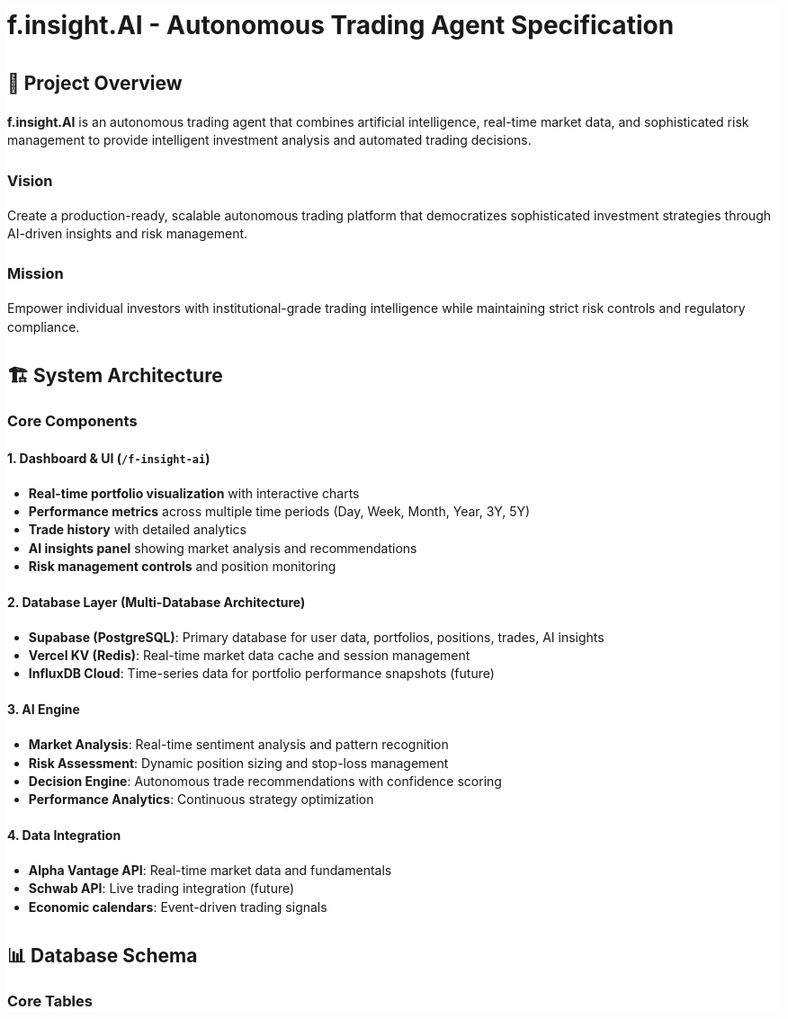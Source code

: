 # f.insight.AI - Autonomous Trading Agent Specification

## 🎯 Project Overview

**f.insight.AI** is an autonomous trading agent that combines artificial intelligence, real-time market data, and sophisticated risk management to provide intelligent investment analysis and automated trading decisions.

### Vision
Create a production-ready, scalable autonomous trading platform that democratizes sophisticated investment strategies through AI-driven insights and risk management.

### Mission
Empower individual investors with institutional-grade trading intelligence while maintaining strict risk controls and regulatory compliance.

## 🏗️ System Architecture

### Core Components

#### 1. **Dashboard & UI** (`/f-insight-ai`)
- **Real-time portfolio visualization** with interactive charts
- **Performance metrics** across multiple time periods (Day, Week, Month, Year, 3Y, 5Y)
- **Trade history** with detailed analytics
- **AI insights panel** showing market analysis and recommendations
- **Risk management controls** and position monitoring

#### 2. **Database Layer** (Multi-Database Architecture)
- **Supabase (PostgreSQL)**: Primary database for user data, portfolios, positions, trades, AI insights
- **Vercel KV (Redis)**: Real-time market data cache and session management
- **InfluxDB Cloud**: Time-series data for portfolio performance snapshots (future)

#### 3. **AI Engine**
- **Market Analysis**: Real-time sentiment analysis and pattern recognition
- **Risk Assessment**: Dynamic position sizing and stop-loss management
- **Decision Engine**: Autonomous trade recommendations with confidence scoring
- **Performance Analytics**: Continuous strategy optimization

#### 4. **Data Integration**
- **Alpha Vantage API**: Real-time market data and fundamentals
- **Schwab API**: Live trading integration (future)
- **Economic calendars**: Event-driven trading signals

## 📊 Database Schema

### Core Tables
